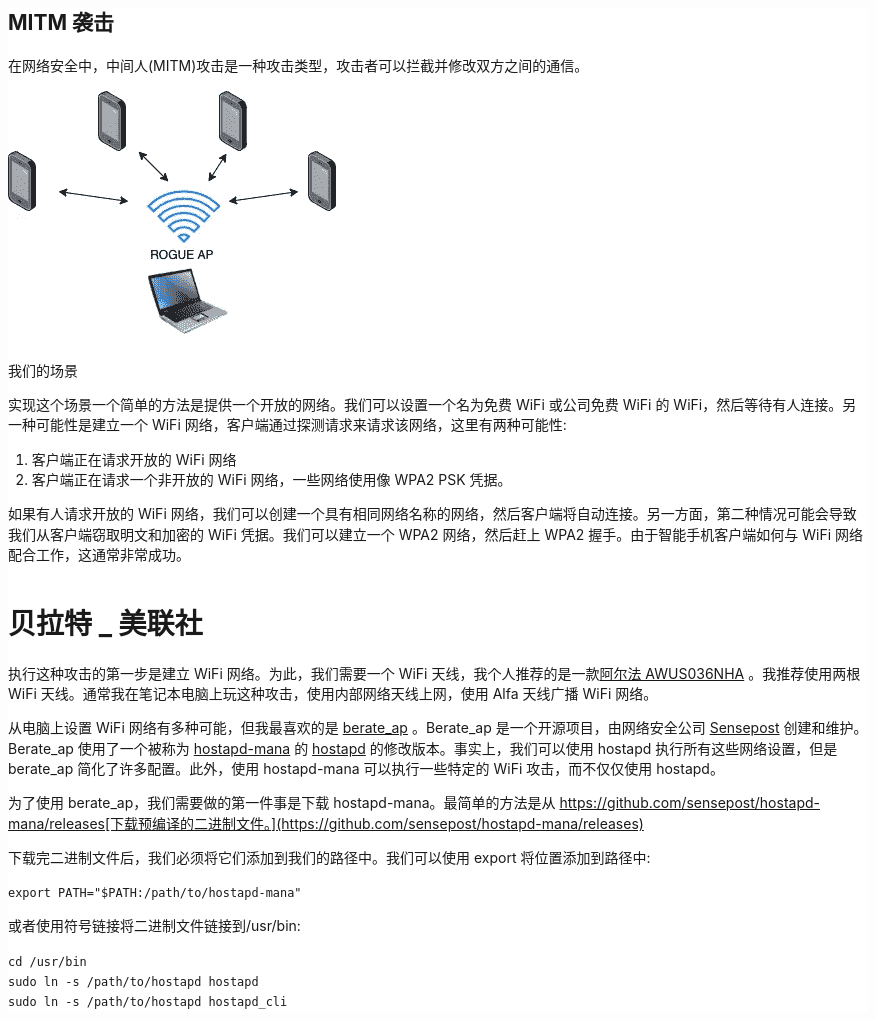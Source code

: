 ## MITM 袭击

在网络安全中，中间人(MITM)攻击是一种攻击类型，攻击者可以拦截并修改双方之间的通信。

![](img/a1ee63e5700a6c350a536f0b5f9a3b62.png)

我们的场景

实现这个场景一个简单的方法是提供一个开放的网络。我们可以设置一个名为免费 WiFi 或公司免费 WiFi 的 WiFi，然后等待有人连接。另一种可能性是建立一个 WiFi 网络，客户端通过探测请求来请求该网络，这里有两种可能性:

1.  客户端正在请求开放的 WiFi 网络
2.  客户端正在请求一个非开放的 WiFi 网络，一些网络使用像 WPA2 PSK 凭据。

如果有人请求开放的 WiFi 网络，我们可以创建一个具有相同网络名称的网络，然后客户端将自动连接。另一方面，第二种情况可能会导致我们从客户端窃取明文和加密的 WiFi 凭据。我们可以建立一个 WPA2 网络，然后赶上 WPA2 握手。由于智能手机客户端如何与 WiFi 网络配合工作，这通常非常成功。

# 贝拉特 _ 美联社

执行这种攻击的第一步是建立 WiFi 网络。为此，我们需要一个 WiFi 天线，我个人推荐的是一款[阿尔法 AWUS036NHA](https://www.amazon.com/Alfa-Network-AWUS036NHA-Adaptador-conector/dp/B004Y6MIXS) 。我推荐使用两根 WiFi 天线。通常我在笔记本电脑上玩这种攻击，使用内部网络天线上网，使用 Alfa 天线广播 WiFi 网络。

从电脑上设置 WiFi 网络有多种可能，但我最喜欢的是 [berate_ap](https://github.com/sensepost/berate_ap) 。Berate_ap 是一个开源项目，由网络安全公司 [Sensepost](https://sensepost.com/) 创建和维护。Berate_ap 使用了一个被称为 [hostapd-mana](https://github.com/sensepost/hostapd-mana) 的 [hostapd](https://w1.fi/hostapd/) 的修改版本。事实上，我们可以使用 hostapd 执行所有这些网络设置，但是 berate_ap 简化了许多配置。此外，使用 hostapd-mana 可以执行一些特定的 WiFi 攻击，而不仅仅使用 hostapd。

为了使用 berate_ap，我们需要做的第一件事是下载 hostapd-mana。最简单的方法是从 https://github.com/sensepost/hostapd-mana/releases[下载预编译的二进制文件。](https://github.com/sensepost/hostapd-mana/releases)

下载完二进制文件后，我们必须将它们添加到我们的路径中。我们可以使用 export 将位置添加到路径中:

```
export PATH="$PATH:/path/to/hostapd-mana"
```

或者使用符号链接将二进制文件链接到/usr/bin:

```
cd /usr/bin
sudo ln -s /path/to/hostapd hostapd
sudo ln -s /path/to/hostapd hostapd_cli
```
